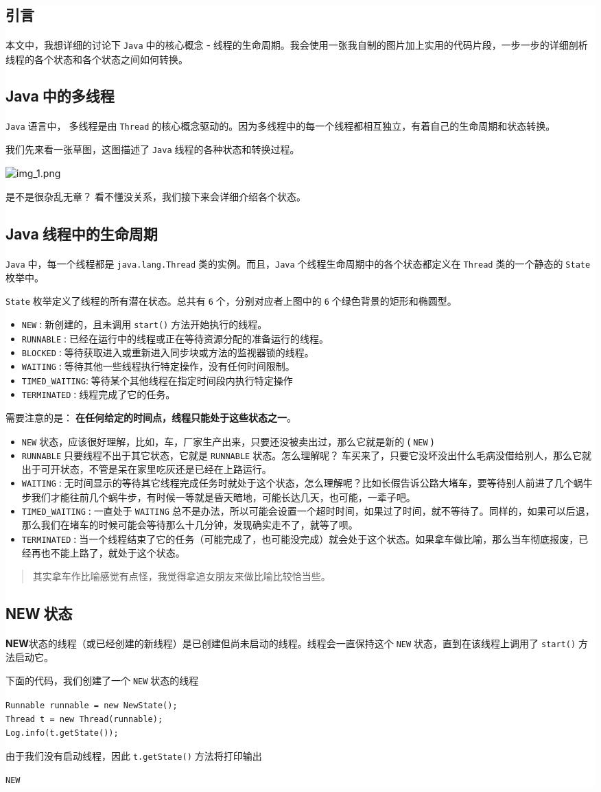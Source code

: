 ## 引言
本文中，我想详细的讨论下 `Java` 中的核心概念 - 线程的生命周期。我会使用一张我自制的图片加上实用的代码片段，一步一步的详细剖析线程的各个状态和各个状态之间如何转换。

## Java 中的多线程 ##

`Java` 语言中， 多线程是由 `Thread` 的核心概念驱动的。因为多线程中的每一个线程都相互独立，有着自己的生命周期和状态转换。

我们先来看一张草图，这图描述了 `Java` 线程的各种状态和转换过程。

![img\_1.png](https://gitee.com/duchaochen/gongzhonghao/raw/master/%E4%B8%AA%E4%BA%BA%E5%8D%9A%E5%AE%A2%E6%96%87%E7%AB%A0/Java%E9%AB%98%E5%B9%B6%E5%8F%91/image/17-1.png)

是不是很杂乱无章？ 看不懂没关系，我们接下来会详细介绍各个状态。

## Java 线程中的生命周期 ##

`Java` 中，每一个线程都是 `java.lang.Thread` 类的实例。而且，`Java` 个线程生命周期中的各个状态都定义在 `Thread` 类的一个静态的 `State` 枚举中。

`State` 枚举定义了线程的所有潜在状态。总共有 `6` 个，分别对应者上图中的 `6` 个绿色背景的矩形和椭圆型。

*  `NEW` : 新创建的，且未调用 `start()` 方法开始执行的线程。
*  `RUNNABLE` : 已经在运行中的线程或正在等待资源分配的准备运行的线程。
*  `BLOCKED` : 等待获取进入或重新进入同步块或方法的监视器锁的线程。
*  `WAITING` : 等待其他一些线程执行特定操作，没有任何时间限制。
*  `TIMED_WAITING`: 等待某个其他线程在指定时间段内执行特定操作
*  `TERMINATED` : 线程完成了它的任务。

需要注意的是： **在任何给定的时间点，线程只能处于这些状态之一**。

*  `NEW` 状态，应该很好理解，比如，车，厂家生产出来，只要还没被卖出过，那么它就是新的 ( `NEW` )
*  `RUNNABLE` 只要线程不出于其它状态，它就是 `RUNNABLE` 状态。怎么理解呢？ 车买来了，只要它没坏没出什么毛病没借给别人，那么它就出于可开状态，不管是呆在家里吃灰还是已经在上路运行。
*  `WAITING` : 无时间显示的等待其它线程完成任务时就处于这个状态，怎么理解呢？比如长假告诉公路大堵车，要等待别人前进了几个蜗牛步我们才能往前几个蜗牛步，有时候一等就是昏天暗地，可能长达几天，也可能，一辈子吧。
*  `TIMED_WAITING` : 一直处于 `WAITING` 总不是办法，所以可能会设置一个超时时间，如果过了时间，就不等待了。同样的，如果可以后退，那么我们在堵车的时候可能会等待那么十几分钟，发现确实走不了，就等了呗。
*  `TERMINATED` : 当一个线程结束了它的任务（可能完成了，也可能没完成）就会处于这个状态。如果拿车做比喻，那么当车彻底报废，已经再也不能上路了，就处于这个状态。

> 其实拿车作比喻感觉有点怪，我觉得拿追女朋友来做比喻比较恰当些。

## NEW 状态 ##

**NEW**状态的线程（或已经创建的新线程）是已创建但尚未启动的线程。线程会一直保持这个 `NEW` 状态，直到在该线程上调用了 `start()` 方法启动它。

下面的代码，我们创建了一个 `NEW` 状态的线程

```
Runnable runnable = new NewState();
Thread t = new Thread(runnable);
Log.info(t.getState());
```

由于我们没有启动线程，因此 `t.getState()` 方法将打印输出

```
NEW
```
